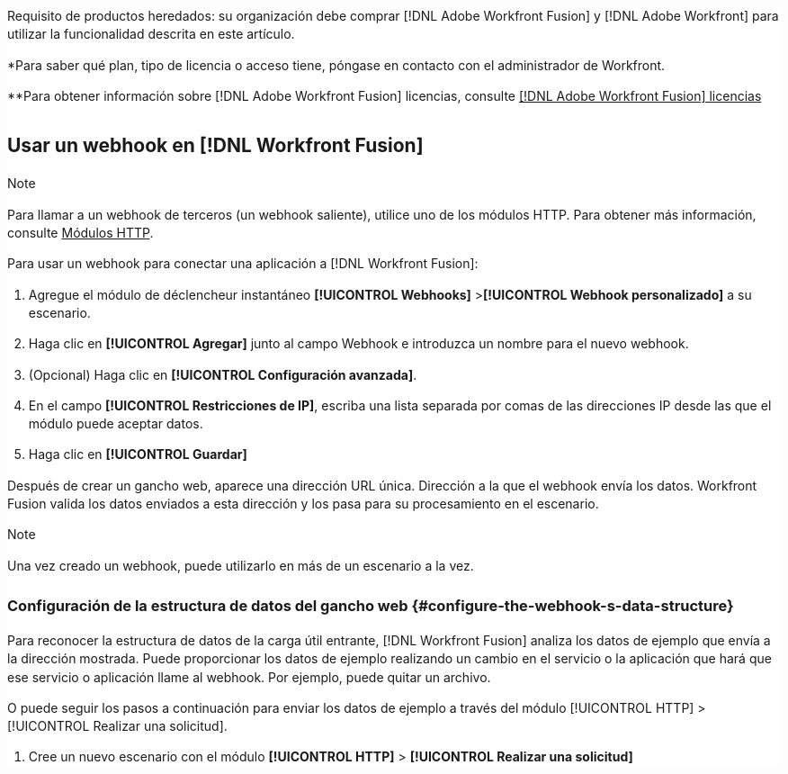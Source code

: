    <p>Requisito de productos heredados: su organización debe comprar [!DNL Adobe Workfront Fusion] y [!DNL Adobe Workfront] para utilizar la funcionalidad descrita en este artículo.</p>
   </td> 
  </tr>
 </tbody> 
</table>

&#42;Para saber qué plan, tipo de licencia o acceso tiene, póngase en contacto con el administrador de Workfront.

&#42;&#42;Para obtener información sobre [!DNL Adobe Workfront Fusion] licencias, consulte [[!DNL Adobe Workfront Fusion] licencias](../../workfront-fusion/get-started/license-automation-vs-integration.md)

## Usar un webhook en [!DNL Workfront Fusion]

>[!NOTE]
>
>Para llamar a un webhook de terceros (un webhook saliente), utilice uno de los módulos HTTP. Para obtener más información, consulte [Módulos HTTP](../../workfront-fusion/apps-and-their-modules/http-modules/http-modules-1.md).

Para usar un webhook para conectar una aplicación a [!DNL Workfront Fusion]:

1. Agregue el módulo de déclencheur instantáneo **[!UICONTROL Webhooks]** >**[!UICONTROL Webhook personalizado]** a su escenario.

1. Haga clic en **[!UICONTROL Agregar]** junto al campo Webhook e introduzca un nombre para el nuevo webhook.
1. (Opcional) Haga clic en **[!UICONTROL Configuración avanzada]**.
1. En el campo **[!UICONTROL Restricciones de IP]**, escriba una lista separada por comas de las direcciones IP desde las que el módulo puede aceptar datos.
1. Haga clic en **[!UICONTROL Guardar]**

Después de crear un gancho web, aparece una dirección URL única. Dirección a la que el webhook envía los datos. Workfront Fusion valida los datos enviados a esta dirección y los pasa para su procesamiento en el escenario.

>[!NOTE]
>
>Una vez creado un webhook, puede utilizarlo en más de un escenario a la vez.

### Configuración de la estructura de datos del gancho web {#configure-the-webhook-s-data-structure}

Para reconocer la estructura de datos de la carga útil entrante, [!DNL Workfront Fusion] analiza los datos de ejemplo que envía a la dirección mostrada. Puede proporcionar los datos de ejemplo realizando un cambio en el servicio o la aplicación que hará que ese servicio o aplicación llame al webhook. Por ejemplo, puede quitar un archivo.

O puede seguir los pasos a continuación para enviar los datos de ejemplo a través del módulo [!UICONTROL HTTP] > [!UICONTROL Realizar una solicitud].

1. Cree un nuevo escenario con el módulo **[!UICONTROL HTTP]** > **[!UICONTROL Realizar una solicitud]**

